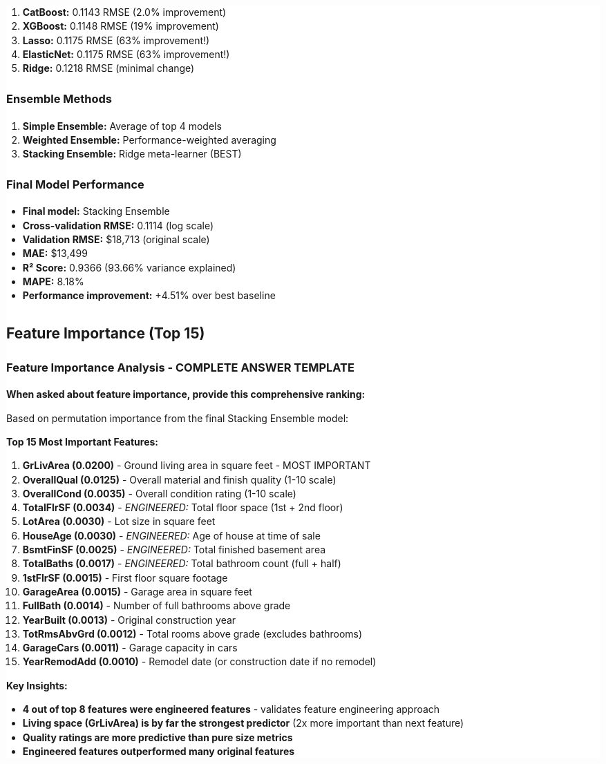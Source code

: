 1. **CatBoost:** 0.1143 RMSE (2.0% improvement)
2. **XGBoost:** 0.1148 RMSE (19% improvement)
3. **Lasso:** 0.1175 RMSE (63% improvement!)
4. **ElasticNet:** 0.1175 RMSE (63% improvement!)
5. **Ridge:** 0.1218 RMSE (minimal change)

### Ensemble Methods

1. **Simple Ensemble:** Average of top 4 models
2. **Weighted Ensemble:** Performance-weighted averaging
3. **Stacking Ensemble:** Ridge meta-learner (BEST)

### Final Model Performance

- **Final model:** Stacking Ensemble
- **Cross-validation RMSE:** 0.1114 (log scale)
- **Validation RMSE:** $18,713 (original scale)
- **MAE:** $13,499
- **R² Score:** 0.9366 (93.66% variance explained)
- **MAPE:** 8.18%
- **Performance improvement:** +4.51% over best baseline

## Feature Importance (Top 15)

### Feature Importance Analysis - COMPLETE ANSWER TEMPLATE

**When asked about feature importance, provide this comprehensive ranking:**

Based on permutation importance from the final Stacking Ensemble model:

**Top 15 Most Important Features:**

1. **GrLivArea (0.0200)** - Ground living area in square feet - MOST IMPORTANT
2. **OverallQual (0.0125)** - Overall material and finish quality (1-10 scale)
3. **OverallCond (0.0035)** - Overall condition rating (1-10 scale)
4. **TotalFlrSF (0.0034)** - _ENGINEERED:_ Total floor space (1st + 2nd floor)
5. **LotArea (0.0030)** - Lot size in square feet
6. **HouseAge (0.0030)** - _ENGINEERED:_ Age of house at time of sale
7. **BsmtFinSF (0.0025)** - _ENGINEERED:_ Total finished basement area
8. **TotalBaths (0.0017)** - _ENGINEERED:_ Total bathroom count (full + half)
9. **1stFlrSF (0.0015)** - First floor square footage
10. **GarageArea (0.0015)** - Garage area in square feet
11. **FullBath (0.0014)** - Number of full bathrooms above grade
12. **YearBuilt (0.0013)** - Original construction year
13. **TotRmsAbvGrd (0.0012)** - Total rooms above grade (excludes bathrooms)
14. **GarageCars (0.0011)** - Garage capacity in cars
15. **YearRemodAdd (0.0010)** - Remodel date (or construction date if no remodel)

**Key Insights:**

- **4 out of top 8 features were engineered features** - validates feature engineering approach
- **Living space (GrLivArea) is by far the strongest predictor** (2x more important than next feature)
- **Quality ratings are more predictive than pure size metrics**
- **Engineered features outperformed many original features**
